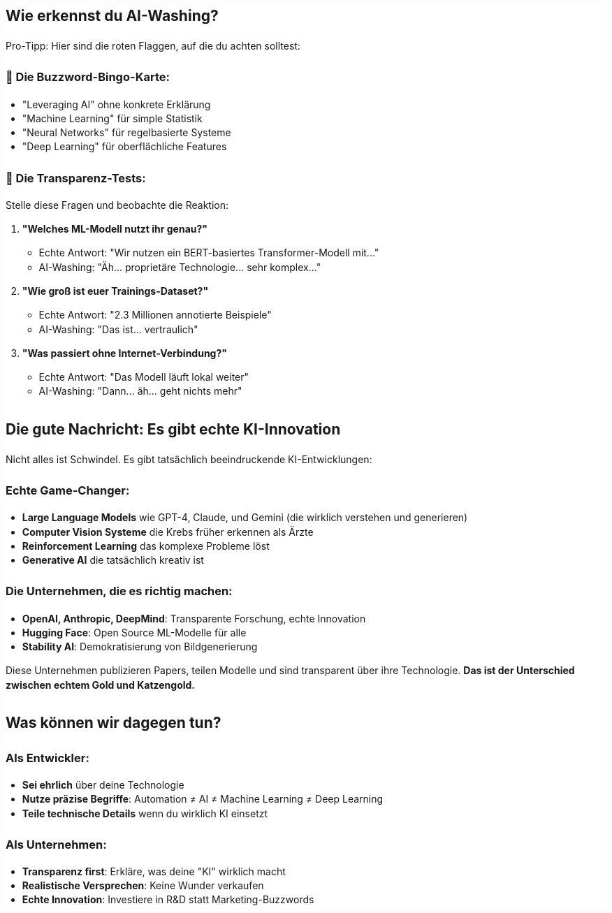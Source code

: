 ## Wie erkennst du AI-Washing?

Pro-Tipp: Hier sind die roten Flaggen, auf die du achten solltest:

### 🚩 Die Buzzword-Bingo-Karte:
- "Leveraging AI" ohne konkrete Erklärung
- "Machine Learning" für simple Statistik
- "Neural Networks" für regelbasierte Systeme
- "Deep Learning" für oberflächliche Features

### 🚩 Die Transparenz-Tests:
Stelle diese Fragen und beobachte die Reaktion:
1. **"Welches ML-Modell nutzt ihr genau?"** 
   - Echte Antwort: "Wir nutzen ein BERT-basiertes Transformer-Modell mit..."
   - AI-Washing: "Äh... proprietäre Technologie... sehr komplex..."

2. **"Wie groß ist euer Trainings-Dataset?"**
   - Echte Antwort: "2.3 Millionen annotierte Beispiele"
   - AI-Washing: "Das ist... vertraulich"

3. **"Was passiert ohne Internet-Verbindung?"**
   - Echte Antwort: "Das Modell läuft lokal weiter"
   - AI-Washing: "Dann... äh... geht nichts mehr"

## Die gute Nachricht: Es gibt echte KI-Innovation

Nicht alles ist Schwindel. Es gibt tatsächlich beeindruckende KI-Entwicklungen:

### Echte Game-Changer:
- **Large Language Models** wie GPT-4, Claude, und Gemini (die wirklich verstehen und generieren)
- **Computer Vision Systeme** die Krebs früher erkennen als Ärzte
- **Reinforcement Learning** das komplexe Probleme löst
- **Generative AI** die tatsächlich kreativ ist

### Die Unternehmen, die es richtig machen:
- **OpenAI, Anthropic, DeepMind**: Transparente Forschung, echte Innovation
- **Hugging Face**: Open Source ML-Modelle für alle
- **Stability AI**: Demokratisierung von Bildgenerierung

Diese Unternehmen publizieren Papers, teilen Modelle und sind transparent über ihre Technologie. **Das ist der Unterschied zwischen echtem Gold und Katzengold.**

## Was können wir dagegen tun?

### Als Entwickler:
- **Sei ehrlich** über deine Technologie
- **Nutze präzise Begriffe**: Automation ≠ AI ≠ Machine Learning ≠ Deep Learning
- **Teile technische Details** wenn du wirklich KI einsetzt

### Als Unternehmen:
- **Transparenz first**: Erkläre, was deine "KI" wirklich macht
- **Realistische Versprechen**: Keine Wunder verkaufen
- **Echte Innovation**: Investiere in R&D statt Marketing-Buzzwords
